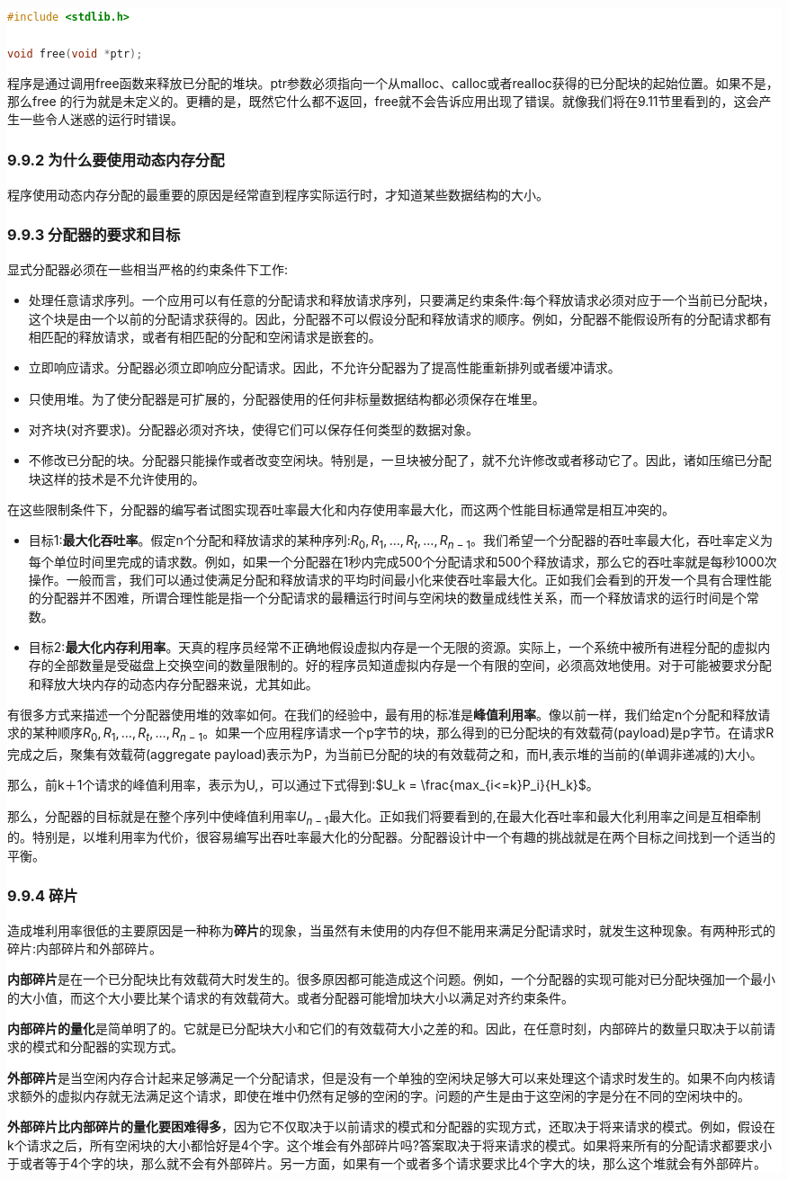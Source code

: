 ```C
#include <stdlib.h>

void free(void *ptr);
```

程序是通过调用free函数来释放已分配的堆块。ptr参数必须指向一个从malloc、calloc或者realloc获得的已分配块的起始位置。如果不是，那么free 的行为就是未定义的。更糟的是，既然它什么都不返回，free就不会告诉应用出现了错误。就像我们将在9.11节里看到的，这会产生一些令人迷惑的运行时错误。

### 9.9.2 为什么要使用动态内存分配

程序使用动态内存分配的最重要的原因是经常直到程序实际运行时，才知道某些数据结构的大小。

### 9.9.3 分配器的要求和目标

显式分配器必须在一些相当严格的约束条件下工作:

* 处理任意请求序列。一个应用可以有任意的分配请求和释放请求序列，只要满足约束条件:每个释放请求必须对应于一个当前已分配块，这个块是由一个以前的分配请求获得的。因此，分配器不可以假设分配和释放请求的顺序。例如，分配器不能假设所有的分配请求都有相匹配的释放请求，或者有相匹配的分配和空闲请求是嵌套的。

* 立即响应请求。分配器必须立即响应分配请求。因此，不允许分配器为了提高性能重新排列或者缓冲请求。
* 只使用堆。为了使分配器是可扩展的，分配器使用的任何非标量数据结构都必须保存在堆里。
* 对齐块(对齐要求)。分配器必须对齐块，使得它们可以保存任何类型的数据对象。
* 不修改已分配的块。分配器只能操作或者改变空闲块。特别是，一旦块被分配了，就不允许修改或者移动它了。因此，诸如压缩已分配块这样的技术是不允许使用的。

在这些限制条件下，分配器的编写者试图实现吞吐率最大化和内存使用率最大化，而这两个性能目标通常是相互冲突的。

* 目标1:**最大化吞吐率**。假定n个分配和释放请求的某种序列:$R_0,R_1,…,R_t ,…,R_{n-1}$。我们希望一个分配器的吞吐率最大化，吞吐率定义为每个单位时间里完成的请求数。例如，如果一个分配器在1秒内完成500个分配请求和500个释放请求，那么它的吞吐率就是每秒1000次操作。一般而言，我们可以通过使满足分配和释放请求的平均时间最小化来使吞吐率最大化。正如我们会看到的开发一个具有合理性能的分配器并不困难，所谓合理性能是指一个分配请求的最糟运行时间与空闲块的数量成线性关系，而一个释放请求的运行时间是个常数。

* 目标2:**最大化内存利用率**。天真的程序员经常不正确地假设虚拟内存是一个无限的资源。实际上，一个系统中被所有进程分配的虚拟内存的全部数量是受磁盘上交换空间的数量限制的。好的程序员知道虚拟内存是一个有限的空间，必须高效地使用。对于可能被要求分配和释放大块内存的动态内存分配器来说，尤其如此。

有很多方式来描述一个分配器使用堆的效率如何。在我们的经验中，最有用的标准是**峰值利用率**。像以前一样，我们给定n个分配和释放请求的某种顺序$R_0,R_1,…,R_t ,…,R_{n-1}$。如果一个应用程序请求一个p字节的块，那么得到的已分配块的有效载荷(payload)是p字节。在请求R完成之后，聚集有效载荷(aggregate payload)表示为P，为当前已分配的块的有效载荷之和，而H,表示堆的当前的(单调非递减的)大小。

那么，前k＋1个请求的峰值利用率，表示为U,，可以通过下式得到:$U_k = \frac{max_{i<=k}P_i}{H_k}$。

那么，分配器的目标就是在整个序列中使峰值利用率$U_{n-1}$最大化。正如我们将要看到的,在最大化吞吐率和最大化利用率之间是互相牵制的。特别是，以堆利用率为代价，很容易编写出吞吐率最大化的分配器。分配器设计中一个有趣的挑战就是在两个目标之间找到一个适当的平衡。

### 9.9.4 碎片

造成堆利用率很低的主要原因是一种称为**碎片**的现象，当虽然有未使用的内存但不能用来满足分配请求时，就发生这种现象。有两种形式的碎片:内部碎片和外部碎片。

**内部碎片**是在一个已分配块比有效载荷大时发生的。很多原因都可能造成这个问题。例如，一个分配器的实现可能对已分配块强加一个最小的大小值，而这个大小要比某个请求的有效载荷大。或者分配器可能增加块大小以满足对齐约束条件。

**内部碎片的量化**是简单明了的。它就是已分配块大小和它们的有效载荷大小之差的和。因此，在任意时刻，内部碎片的数量只取决于以前请求的模式和分配器的实现方式。

**外部碎片**是当空闲内存合计起来足够满足一个分配请求，但是没有一个单独的空闲块足够大可以来处理这个请求时发生的。如果不向内核请求额外的虚拟内存就无法满足这个请求，即使在堆中仍然有足够的空闲的字。问题的产生是由于这空闲的字是分在不同的空闲块中的。

**外部碎片比内部碎片的量化要困难得多**，因为它不仅取决于以前请求的模式和分配器的实现方式，还取决于将来请求的模式。例如，假设在k个请求之后，所有空闲块的大小都恰好是4个字。这个堆会有外部碎片吗?答案取决于将来请求的模式。如果将来所有的分配请求都要求小于或者等于4个字的块，那么就不会有外部碎片。另一方面，如果有一个或者多个请求要求比4个字大的块，那么这个堆就会有外部碎片。
